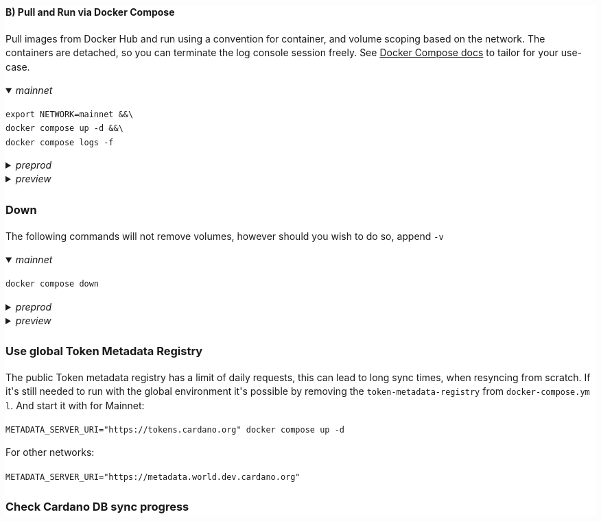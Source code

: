 #### B) Pull and Run via Docker Compose

Pull images from Docker Hub and run using a convention for container, and volume scoping based on the network. The
containers are detached, so you can terminate the log console session freely. See [Docker Compose docs] to tailor for
your use-case.

<details open>
  <summary><i>mainnet</i></summary>

```console
export NETWORK=mainnet &&\
docker compose up -d &&\
docker compose logs -f
```

</details>

<details><summary><i>preprod</i></summary></details>

<details><summary><i>preview</i></summary></details>

### Down

The following commands will not remove volumes, however should you wish to do so, append `-v`

<details open>
  <summary><i>mainnet</i></summary>

```console
docker compose down
```

</details>

<details><summary><i>preprod</i></summary></details>

<details><summary><i>preview</i></summary></details>

### Use global Token Metadata Registry

The public Token metadata registry has a limit of daily requests, this can lead to long sync times, when resyncing from scratch.
If it's still needed to run with the global environment it's possible by removing the `token-metadata-registry` from `docker-compose.yml`.
And start it with for Mainnet:

```
METADATA_SERVER_URI="https://tokens.cardano.org" docker compose up -d
```

For other networks:

```
METADATA_SERVER_URI="https://metadata.world.dev.cardano.org"
```

### Check Cardano DB sync progress


[img_src_CI]: https://github.com/cardano-foundation/cardano-graphql/workflows/CI/badge.svg
[workflow_CI]: https://github.com/cardano-foundation/cardano-graphql/actions?query=workflow%3ACI
[packages]: ./packages
[docker compose stack]: ./docker-compose.yml
[Docker Compose docs]: https://docs.docker.com/compose/
[cardano-graphql-server Dockerfile]: ./Dockerfile
[hasura Dockerfile]: ./packages/api-cardano-db-hasura/hasura/Dockerfile
[ogmios]: https://ogmios.dev/getting-started/docker/
[cardano-node]: https://github.com/IntersectMBO/cardano-node
[schema]: ./packages/api-cardano-db-hasura/schema.graphql
[TypeScript package for client-side static typing]: ./packages/client-ts/README.md
[Apollo Server]: https://www.apollographql.com/docs/apollo-server/
[GraphQL Code Generator]: https://graphql-code-generator.com
[available on npm]: https://www.npmjs.com/package/cardano-graphql-ts
[Ogmios]: https://ogmios.dev/
[releases]: https://github.com/cardano-foundation/cardano-graphql/releases
[Wiki :book:]: https://github.com/cardano-foundation/cardano-graphql/wiki
[Using Docker]: https://github.com/cardano-foundation/cardano-graphql/wiki/Docker
[Building]: https://github.com/cardano-foundation/cardano-graphql/wiki/Building
[API Documentation]: https://cardano-foundation.github.io/cardano-graphql
[Example Queries - Cardano DB Hasura]: ./packages/api-cardano-db-hasura/src/example_queries